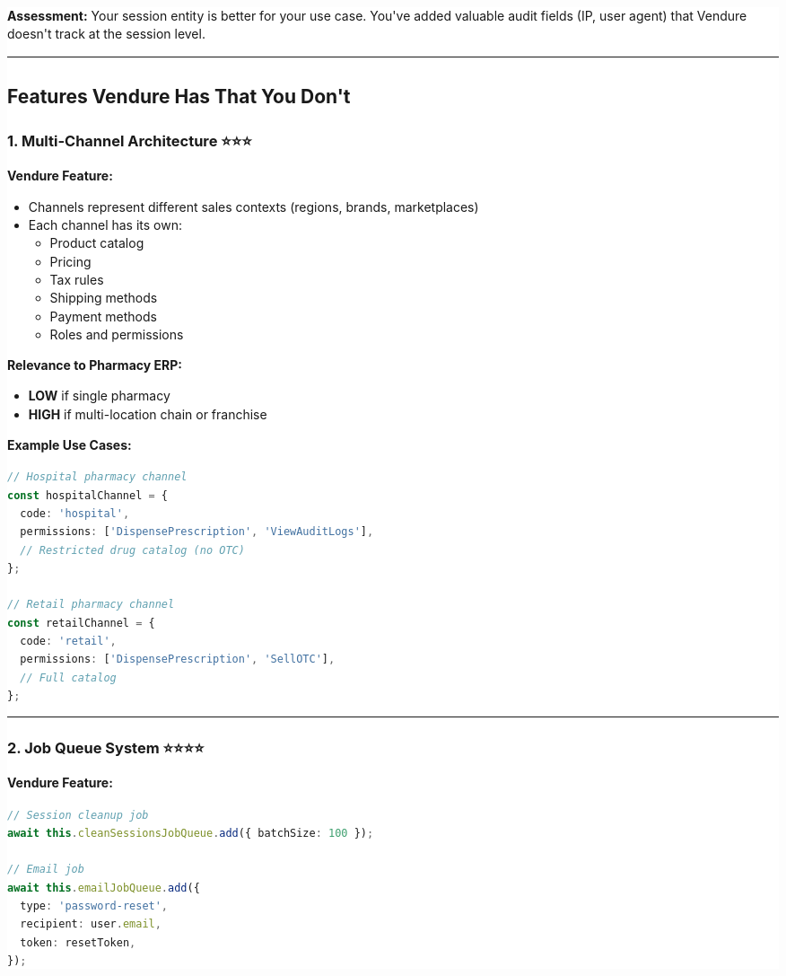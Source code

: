 **Assessment:** Your session entity is better for your use case. You've added valuable audit fields (IP, user agent) that Vendure doesn't track at the session level.

---

## Features Vendure Has That You Don't

### 1. Multi-Channel Architecture ⭐⭐⭐

**Vendure Feature:**
- Channels represent different sales contexts (regions, brands, marketplaces)
- Each channel has its own:
  - Product catalog
  - Pricing
  - Tax rules
  - Shipping methods
  - Payment methods
  - Roles and permissions

**Relevance to Pharmacy ERP:**
- **LOW** if single pharmacy
- **HIGH** if multi-location chain or franchise

**Example Use Cases:**
```typescript
// Hospital pharmacy channel
const hospitalChannel = {
  code: 'hospital',
  permissions: ['DispensePrescription', 'ViewAuditLogs'],
  // Restricted drug catalog (no OTC)
};

// Retail pharmacy channel
const retailChannel = {
  code: 'retail',
  permissions: ['DispensePrescription', 'SellOTC'],
  // Full catalog
};
```

---

### 2. Job Queue System ⭐⭐⭐⭐

**Vendure Feature:**
```typescript
// Session cleanup job
await this.cleanSessionsJobQueue.add({ batchSize: 100 });

// Email job
await this.emailJobQueue.add({
  type: 'password-reset',
  recipient: user.email,
  token: resetToken,
});
```

